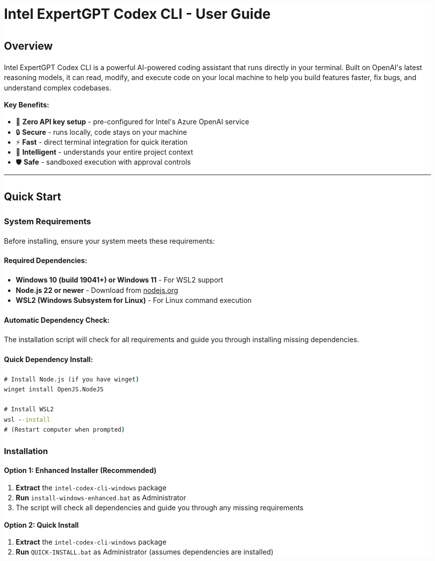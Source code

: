 # Intel ExpertGPT Codex CLI - User Guide

## Overview

Intel ExpertGPT Codex CLI is a powerful AI-powered coding assistant that runs directly in your terminal. Built on OpenAI's latest reasoning models, it can read, modify, and execute code on your local machine to help you build features faster, fix bugs, and understand complex codebases.

**Key Benefits:**
- 🚀 **Zero API key setup** - pre-configured for Intel's Azure OpenAI service
- 🔒 **Secure** - runs locally, code stays on your machine
- ⚡ **Fast** - direct terminal integration for quick iteration
- 🎯 **Intelligent** - understands your entire project context
- 🛡️ **Safe** - sandboxed execution with approval controls

---

## Quick Start

### System Requirements

Before installing, ensure your system meets these requirements:

#### **Required Dependencies:**
- **Windows 10 (build 19041+) or Windows 11** - For WSL2 support
- **Node.js 22 or newer** - Download from [nodejs.org](https://nodejs.org/en/download/)
- **WSL2 (Windows Subsystem for Linux)** - For Linux command execution

#### **Automatic Dependency Check:**
The installation script will check for all requirements and guide you through installing missing dependencies.

#### **Quick Dependency Install:**
```cmd
# Install Node.js (if you have winget)
winget install OpenJS.NodeJS

# Install WSL2
wsl --install
# (Restart computer when prompted)
```

### Installation

**Option 1: Enhanced Installer (Recommended)**
1. **Extract** the `intel-codex-cli-windows` package
2. **Run** `install-windows-enhanced.bat` as Administrator
3. The script will check all dependencies and guide you through any missing requirements

**Option 2: Quick Install**
1. **Extract** the `intel-codex-cli-windows` package
2. **Run** `QUICK-INSTALL.bat` as Administrator (assumes dependencies are installed)
